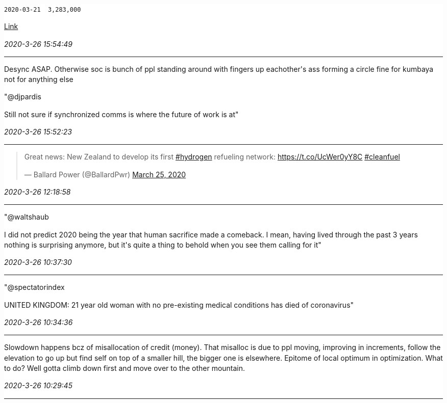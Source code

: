 ```2020-03-21  3,283,000```

[Link](https://muratk3n.github.io/thirdwave/en/2019/05/stats.html#claims)

*2020-3-26 15:54:49*

---

Desync ASAP. Otherwise soc is bunch of ppl standing around with
fingers up eachother's ass forming a circle fine for kumbaya not for
anything else

"@djpardis

Still not sure if synchronized comms is where the future of work is at"

*2020-3-26 15:52:23*

---

<blockquote class="twitter-tweet"><p lang="en" dir="ltr">Great news: New Zealand to develop its first <a href="https://twitter.com/hashtag/hydrogen?src=hash&amp;ref_src=twsrc%5Etfw">#hydrogen</a> refueling network: <a href="https://t.co/UcWer0yY8C">https://t.co/UcWer0yY8C</a> <a href="https://twitter.com/hashtag/cleanfuel?src=hash&amp;ref_src=twsrc%5Etfw">#cleanfuel</a></p>&mdash; Ballard Power (@BallardPwr) <a href="https://twitter.com/BallardPwr/status/1242844185817907203?ref_src=twsrc%5Etfw">March 25, 2020</a></blockquote> <script async src="https://platform.twitter.com/widgets.js" charset="utf-8"></script>

*2020-3-26 12:18:58*

---

"@waltshaub

I did not predict 2020 being the year that human sacrifice made a
comeback. I mean, having lived through the past 3 years nothing is
surprising anymore, but it's quite a thing to behold when you see them
calling for it"

*2020-3-26 10:37:30*

---

"@spectatorindex

UNITED KINGDOM: 21 year old woman with no pre-existing medical
conditions has died of coronavirus"

*2020-3-26 10:34:36*

---

Slowdown happens bcz of misallocation of credit (money). That misalloc
is due to ppl moving, improving in increments, follow the elevation to
go up but find self on top of a smaller hill, the bigger one is
elsewhere. Epitome of local optimum in optimization. What to do? Well
gotta climb down first and move over to the other mountain.

*2020-3-26 10:29:45*

---

```